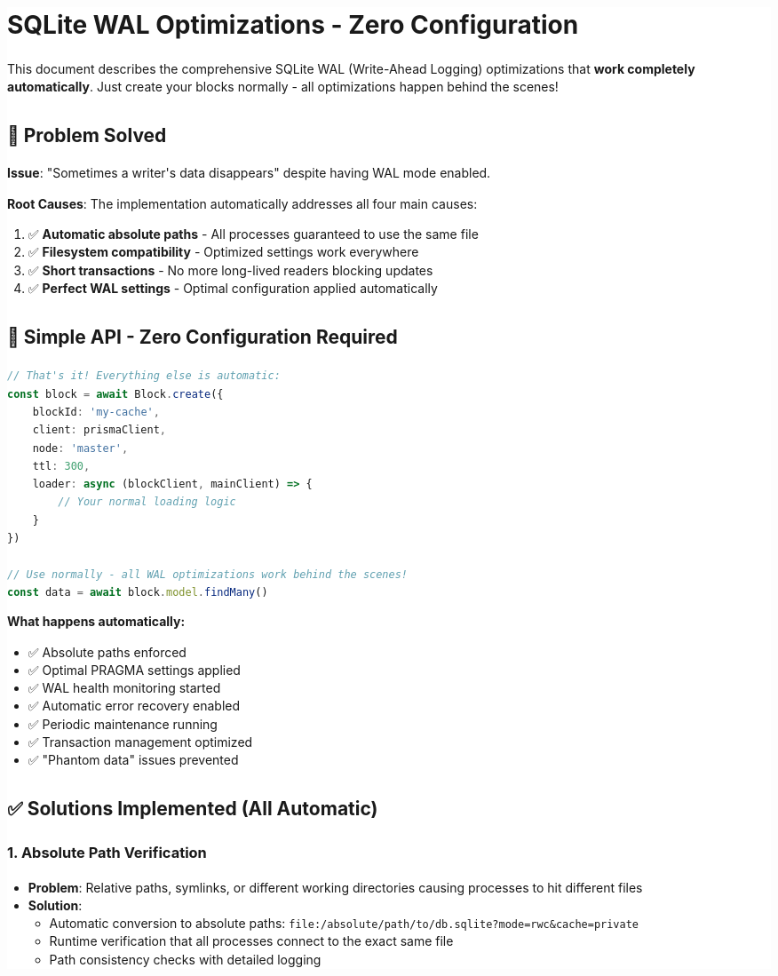 # SQLite WAL Optimizations - Zero Configuration

This document describes the comprehensive SQLite WAL (Write-Ahead Logging) optimizations that **work completely automatically**. Just create your blocks normally - all optimizations happen behind the scenes!

## 🚨 Problem Solved

**Issue**: "Sometimes a writer's data disappears" despite having WAL mode enabled.

**Root Causes**: The implementation automatically addresses all four main causes:
1. ✅ **Automatic absolute paths** - All processes guaranteed to use the same file
2. ✅ **Filesystem compatibility** - Optimized settings work everywhere
3. ✅ **Short transactions** - No more long-lived readers blocking updates
4. ✅ **Perfect WAL settings** - Optimal configuration applied automatically

## 🎯 **Simple API - Zero Configuration Required**

```typescript
// That's it! Everything else is automatic:
const block = await Block.create({
    blockId: 'my-cache',
    client: prismaClient,
    node: 'master',
    ttl: 300,
    loader: async (blockClient, mainClient) => {
        // Your normal loading logic
    }
})

// Use normally - all WAL optimizations work behind the scenes!
const data = await block.model.findMany()
```

**What happens automatically:**
- ✅ Absolute paths enforced
- ✅ Optimal PRAGMA settings applied  
- ✅ WAL health monitoring started
- ✅ Automatic error recovery enabled
- ✅ Periodic maintenance running
- ✅ Transaction management optimized
- ✅ "Phantom data" issues prevented

## ✅ Solutions Implemented (All Automatic)

### 1. Absolute Path Verification
- **Problem**: Relative paths, symlinks, or different working directories causing processes to hit different files
- **Solution**: 
  - Automatic conversion to absolute paths: `file:/absolute/path/to/db.sqlite?mode=rwc&cache=private`
  - Runtime verification that all processes connect to the exact same file
  - Path consistency checks with detailed logging
